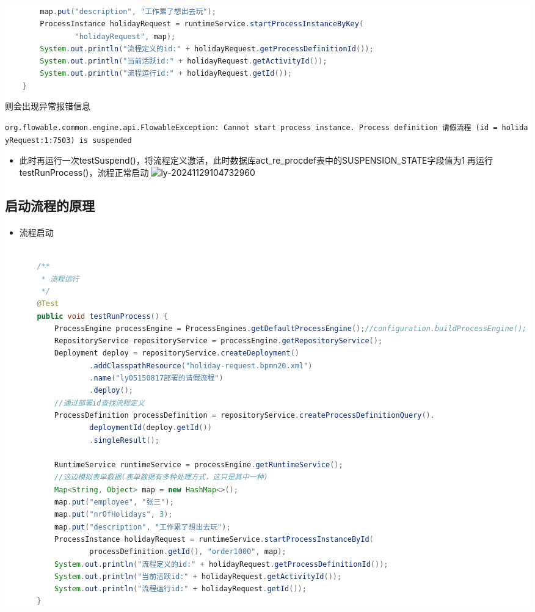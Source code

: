   ```java
          map.put("description", "工作累了想出去玩");
          ProcessInstance holidayRequest = runtimeService.startProcessInstanceByKey(
                  "holidayRequest", map);
          System.out.println("流程定义的id:" + holidayRequest.getProcessDefinitionId());
          System.out.println("当前活跃id:" + holidayRequest.getActivityId());
          System.out.println("流程运行id:" + holidayRequest.getId());
      }
  ```

  则会出现异常报错信息

  ```shell
  org.flowable.common.engine.api.FlowableException: Cannot start process instance. Process definition 请假流程 (id = holidayRequest:1:7503) is suspended
  ```

- 此时再运行一次testSuspend()，将流程定义激活，此时数据库act_re_procdef表中的SUSPENSION_STATE字段值为1
  再运行testRunProcess()，流程正常启动
  ![ly-20241129104732960](attachments/img/ly-20241129104732960.png)

  

## 启动流程的原理

- 流程启动

  ```java
  
      /**
       * 流程运行
       */
      @Test
      public void testRunProcess() {
          ProcessEngine processEngine = ProcessEngines.getDefaultProcessEngine();//configuration.buildProcessEngine();
          RepositoryService repositoryService = processEngine.getRepositoryService();
          Deployment deploy = repositoryService.createDeployment()
                  .addClasspathResource("holiday-request.bpmn20.xml")
                  .name("ly05150817部署的请假流程")
                  .deploy();
          //通过部署id查找流程定义
          ProcessDefinition processDefinition = repositoryService.createProcessDefinitionQuery().
                  deploymentId(deploy.getId())
                  .singleResult();
  
          RuntimeService runtimeService = processEngine.getRuntimeService();
          //这边模拟表单数据(表单数据有多种处理方式，这只是其中一种)
          Map<String, Object> map = new HashMap<>();
          map.put("employee", "张三");
          map.put("nrOfHolidays", 3);
          map.put("description", "工作累了想出去玩");
          ProcessInstance holidayRequest = runtimeService.startProcessInstanceById(
                  processDefinition.getId(), "order1000", map);
          System.out.println("流程定义的id:" + holidayRequest.getProcessDefinitionId());
          System.out.println("当前活跃id:" + holidayRequest.getActivityId());
          System.out.println("流程运行id:" + holidayRequest.getId());
      }
  ```
